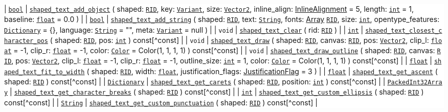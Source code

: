 | [`bool`](class_bool.md)                                     | [`shaped_text_add_object`](class_textserver.md#class_textserver_method_shaped_text_add_object) ( shaped: [`RID`](class_rid.md), key: [`Variant`](class_variant.md), size: [`Vector2`](class_vector2.md), inline_align: [InlineAlignment](#enum_@globalscope_inlinealignment) = 5, length: [`int`](class_int.md) = 1, baseline: [`float`](class_float.md) = 0.0 )                                            |
| [`bool`](class_bool.md)                                     | [`shaped_text_add_string`](class_textserver.md#class_textserver_method_shaped_text_add_string) ( shaped: [`RID`](class_rid.md), text: [`String`](class_string.md), fonts: [Array](class_array.md) [`RID`](class_rid.md), size: [`int`](class_int.md), opentype_features: [`Dictionary`](class_dictionary.md) = {}, language: [`String`](class_string.md) = "", meta: [`Variant`](class_variant.md) = null ) |
| `void`                                                      | [`shaped_text_clear`](class_textserver.md#class_textserver_method_shaped_text_clear) ( rid: [`RID`](class_rid.md) )                                                                                                                                                                                                                                                                                         |
| [`int`](class_int.md)                                       | [`shaped_text_closest_character_pos`](class_textserver.md#class_textserver_method_shaped_text_closest_character_pos) ( shaped: [`RID`](class_rid.md), pos: [`int`](class_int.md) ) const[^const]                                                                                                                                                                                                            |
| `void`                                                      | [`shaped_text_draw`](class_textserver.md#class_textserver_method_shaped_text_draw) ( shaped: [`RID`](class_rid.md), canvas: [`RID`](class_rid.md), pos: [`Vector2`](class_vector2.md), clip_l: [`float`](class_float.md) = -1, clip_r: [`float`](class_float.md) = -1, color: [`Color`](class_color.md) = Color(1, 1, 1, 1) ) const[^const]                                                                 |
| `void`                                                      | [`shaped_text_draw_outline`](class_textserver.md#class_textserver_method_shaped_text_draw_outline) ( shaped: [`RID`](class_rid.md), canvas: [`RID`](class_rid.md), pos: [`Vector2`](class_vector2.md), clip_l: [`float`](class_float.md) = -1, clip_r: [`float`](class_float.md) = -1, outline_size: [`int`](class_int.md) = 1, color: [`Color`](class_color.md) = Color(1, 1, 1, 1) ) const[^const]        |
| [`float`](class_float.md)                                   | [`shaped_text_fit_to_width`](class_textserver.md#class_textserver_method_shaped_text_fit_to_width) ( shaped: [`RID`](class_rid.md), width: [`float`](class_float.md), justification_flags: [JustificationFlag](#enum_textserver_justificationflag) = 3 )                                                                                                                                                    |
| [`float`](class_float.md)                                   | [`shaped_text_get_ascent`](class_textserver.md#class_textserver_method_shaped_text_get_ascent) ( shaped: [`RID`](class_rid.md) ) const[^const]                                                                                                                                                                                                                                                              |
| [`Dictionary`](class_dictionary.md)                         | [`shaped_text_get_carets`](class_textserver.md#class_textserver_method_shaped_text_get_carets) ( shaped: [`RID`](class_rid.md), position: [`int`](class_int.md) ) const[^const]                                                                                                                                                                                                                             |
| [`PackedInt32Array`](class_packedint32array.md)             | [`shaped_text_get_character_breaks`](class_textserver.md#class_textserver_method_shaped_text_get_character_breaks) ( shaped: [`RID`](class_rid.md) ) const[^const]                                                                                                                                                                                                                                          |
| [`int`](class_int.md)                                       | [`shaped_text_get_custom_ellipsis`](class_textserver.md#class_textserver_method_shaped_text_get_custom_ellipsis) ( shaped: [`RID`](class_rid.md) ) const[^const]                                                                                                                                                                                                                                            |
| [`String`](class_string.md)                                 | [`shaped_text_get_custom_punctuation`](class_textserver.md#class_textserver_method_shaped_text_get_custom_punctuation) ( shaped: [`RID`](class_rid.md) ) const[^const]                                                                                                                                                                                                                                      |